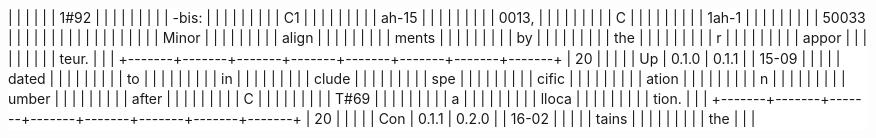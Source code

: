 |       |       |       |       |       | 1\#92 |       |       |
|       |       |       |       |       | -bis: |       |       |
|       |       |       |       |       | C1    |       |       |
|       |       |       |       |       | ah-15 |       |       |
|       |       |       |       |       | 0013, |       |       |
|       |       |       |       |       | C     |       |       |
|       |       |       |       |       | 1ah-1 |       |       |
|       |       |       |       |       | 50033 |       |       |
|       |       |       |       |       |       |       |       |
|       |       |       |       |       | Minor |       |       |
|       |       |       |       |       | align |       |       |
|       |       |       |       |       | ments |       |       |
|       |       |       |       |       | by    |       |       |
|       |       |       |       |       | the   |       |       |
|       |       |       |       |       | r     |       |       |
|       |       |       |       |       | appor |       |       |
|       |       |       |       |       | teur. |       |       |
+-------+-------+-------+-------+-------+-------+-------+-------+
| 20    |       |       |       |       | Up    | 0.1.0 | 0.1.1 |
| 15-09 |       |       |       |       | dated |       |       |
|       |       |       |       |       | to    |       |       |
|       |       |       |       |       | in    |       |       |
|       |       |       |       |       | clude |       |       |
|       |       |       |       |       | spe   |       |       |
|       |       |       |       |       | cific |       |       |
|       |       |       |       |       | ation |       |       |
|       |       |       |       |       | n     |       |       |
|       |       |       |       |       | umber |       |       |
|       |       |       |       |       | after |       |       |
|       |       |       |       |       | C     |       |       |
|       |       |       |       |       | T\#69 |       |       |
|       |       |       |       |       | a     |       |       |
|       |       |       |       |       | lloca |       |       |
|       |       |       |       |       | tion. |       |       |
+-------+-------+-------+-------+-------+-------+-------+-------+
| 20    |       |       |       |       | Con   | 0.1.1 | 0.2.0 |
| 16-02 |       |       |       |       | tains |       |       |
|       |       |       |       |       | the   |       |       |